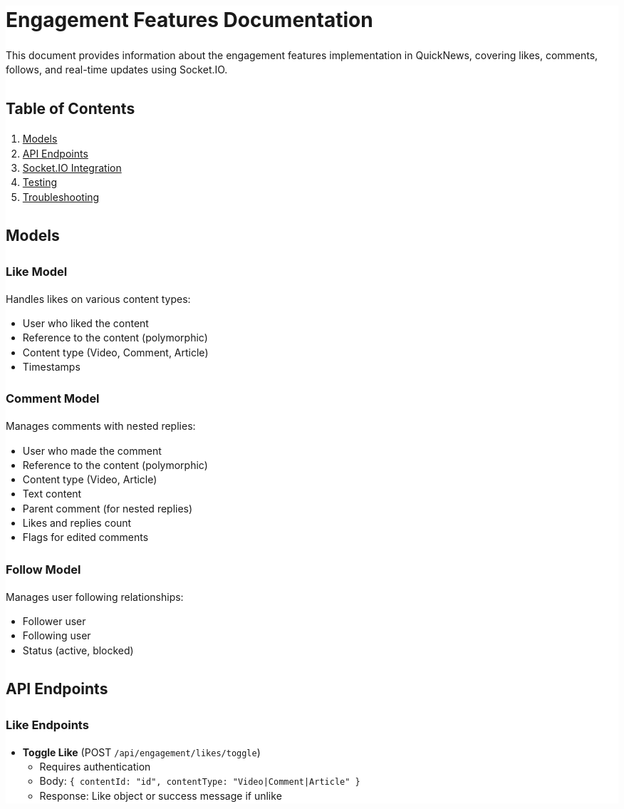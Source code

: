 # Engagement Features Documentation

This document provides information about the engagement features implementation in QuickNews, covering likes, comments, follows, and real-time updates using Socket.IO.

## Table of Contents

1. [Models](#models)
2. [API Endpoints](#api-endpoints)
3. [Socket.IO Integration](#socketio-integration)
4. [Testing](#testing)
5. [Troubleshooting](#troubleshooting)

## Models

### Like Model

Handles likes on various content types:

- User who liked the content
- Reference to the content (polymorphic)
- Content type (Video, Comment, Article)
- Timestamps

### Comment Model

Manages comments with nested replies:

- User who made the comment
- Reference to the content (polymorphic)
- Content type (Video, Article)
- Text content
- Parent comment (for nested replies)
- Likes and replies count
- Flags for edited comments

### Follow Model

Manages user following relationships:

- Follower user
- Following user
- Status (active, blocked)

## API Endpoints

### Like Endpoints

- **Toggle Like** (POST `/api/engagement/likes/toggle`)
  - Requires authentication
  - Body: `{ contentId: "id", contentType: "Video|Comment|Article" }`
  - Response: Like object or success message if unlike
